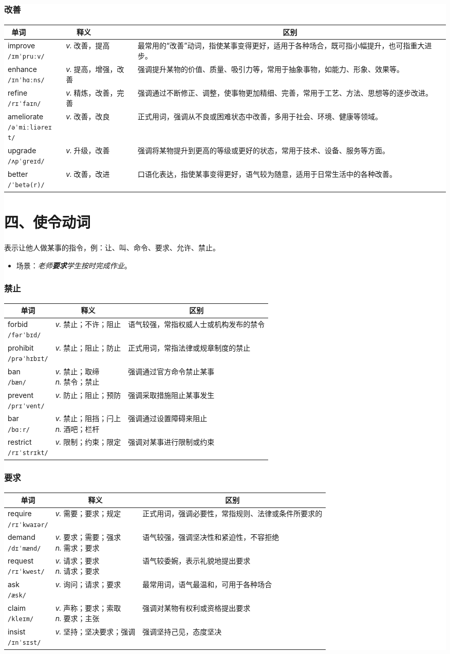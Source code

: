 ### 改善

| 单词&nbsp;&nbsp;&nbsp;&nbsp;&nbsp;&nbsp;&nbsp;&nbsp;&nbsp;&nbsp;&nbsp;&nbsp;&nbsp;&nbsp;&nbsp; | 释义&nbsp;&nbsp;&nbsp;&nbsp;&nbsp;&nbsp;&nbsp;&nbsp;&nbsp;&nbsp;&nbsp;&nbsp;&nbsp;&nbsp;&nbsp; | 区别                                                         |
| ------------------------------------------------------------ | ------------------------------------------------------------ | ------------------------------------------------------------ |
| improve<br/>`/ɪmˈpruːv/`                                     | _v._ 改善，提高                                              | 最常用的“改善”动词，指使某事变得更好，适用于各种场合，既可指小幅提升，也可指重大进步。 |
| enhance<br/>`/ɪnˈhɑːns/`                                     | _v._ 提高，增强，改善                                        | 强调提升某物的价值、质量、吸引力等，常用于抽象事物，如能力、形象、效果等。 |
| refine<br/>`/rɪˈfaɪn/`                                       | _v._ 精炼，改善，完善                                        | 强调通过不断修正、调整，使事物更加精细、完善，常用于工艺、方法、思想等的逐步改进。 |
| ameliorate<br/>`/əˈmiːliəreɪt/`                              | _v._ 改善，改良                                              | 正式用词，强调从不良或困难状态中改善，多用于社会、环境、健康等领域。 |
| upgrade<br/>`/ʌpˈɡreɪd/`                                     | _v._ 升级，改善                                              | 强调将某物提升到更高的等级或更好的状态，常用于技术、设备、服务等方面。 |
| better<br/>`/ˈbetə(r)/`                                      | _v._ 改善，改进                                              | 口语化表达，指使某事变得更好，语气较为随意，适用于日常生活中的各种改善。 |





# 四、使令动词

表示让他人做某事的指令，例：让、叫、命令、要求、允许、禁止。

- 场景：_老师**要求**学生按时完成作业_。

### 禁止

| 单词                       | 释义                                      | 区别                                   |
| -------------------------- | ----------------------------------------- | -------------------------------------- |
| forbid<br/>`/fərˈbɪd/`     | _v._ 禁止；不许；阻止                     | 语气较强，常指权威人士或机构发布的禁令 |
| prohibit<br/>`/prəˈhɪbɪt/` | _v._ 禁止；阻止；防止                     | 正式用词，常指法律或规章制度的禁止     |
| ban<br/>`/bæn/`            | _v._ 禁止；取缔<br/>_n._ 禁令；禁止       | 强调通过官方命令禁止某事               |
| prevent<br/>`/prɪˈvent/`   | _v._ 防止；阻止；预防                     | 强调采取措施阻止某事发生               |
| bar<br/>`/bɑːr/`           | _v._ 禁止；阻挡；闩上<br/>_n._ 酒吧；栏杆 | 强调通过设置障碍来阻止                 |
| restrict<br/>`/rɪˈstrɪkt/` | _v._ 限制；约束；限定                     | 强调对某事进行限制或约束               |

### 要求

| 单词                      | 释义                                      | 区别                                               |
| ------------------------- | ----------------------------------------- | -------------------------------------------------- |
| require<br/>`/rɪˈkwaɪər/` | _v._ 需要；要求；规定                     | 正式用词，强调必要性，常指规则、法律或条件所要求的 |
| demand<br/>`/dɪˈmænd/`    | _v._ 要求；需要；强求<br/>_n._ 需求；要求 | 语气较强，强调坚决性和紧迫性，不容拒绝             |
| request<br/>`/rɪˈkwest/`  | _v._ 请求；要求<br/>_n._ 请求；要求       | 语气较委婉，表示礼貌地提出要求                     |
| ask<br/>`/æsk/`           | _v._ 询问；请求；要求                     | 最常用词，语气最温和，可用于各种场合               |
| claim<br/>`/kleɪm/`       | _v._ 声称；要求；索取<br/>_n._ 要求；主张 | 强调对某物有权利或资格提出要求                     |
| insist<br/>`/ɪnˈsɪst/`    | _v._ 坚持；坚决要求；强调                 | 强调坚持己见，态度坚决                             |
